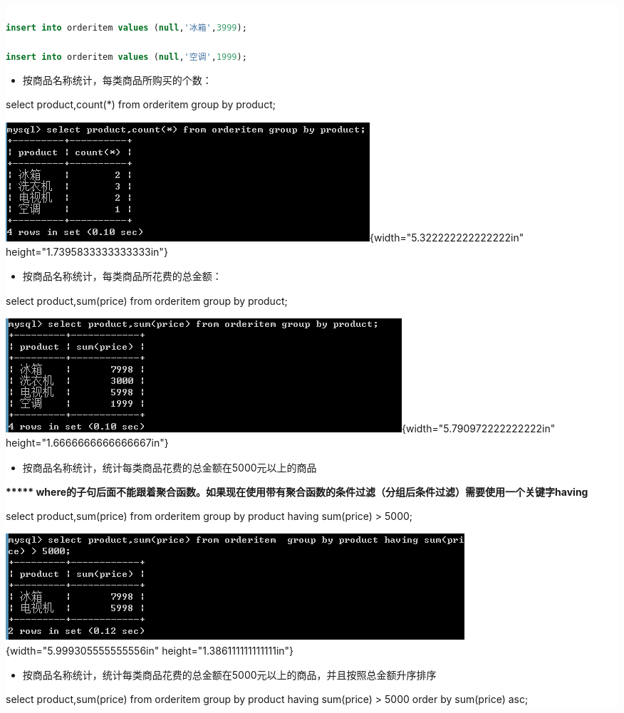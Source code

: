```sql

insert into orderitem values (null,'冰箱',3999);

insert into orderitem values (null,'空调',1999);
```



-   按商品名称统计，每类商品所购买的个数：

select product,count(\*) from orderitem group by product;

![](javaee-day05-mysql单表/image55.png){width="5.322222222222222in" height="1.7395833333333333in"}

-   按商品名称统计，每类商品所花费的总金额：

select product,sum(price) from orderitem group by product;

![](javaee-day05-mysql单表/image56.png){width="5.790972222222222in" height="1.6666666666666667in"}

-   按商品名称统计，统计每类商品花费的总金额在5000元以上的商品

**\*\*\*\*\* where的子句后面不能跟着聚合函数。如果现在使用带有聚合函数的条件过滤（分组后条件过滤）需要使用一个关键字having**

select product,sum(price) from orderitem group by product having sum(price) > 5000;

![](javaee-day05-mysql单表/image57.png){width="5.999305555555556in" height="1.386111111111111in"}

-   按商品名称统计，统计每类商品花费的总金额在5000元以上的商品，并且按照总金额升序排序

select product,sum(price) from orderitem group by product having sum(price) \> 5000 order by sum(price) asc;
